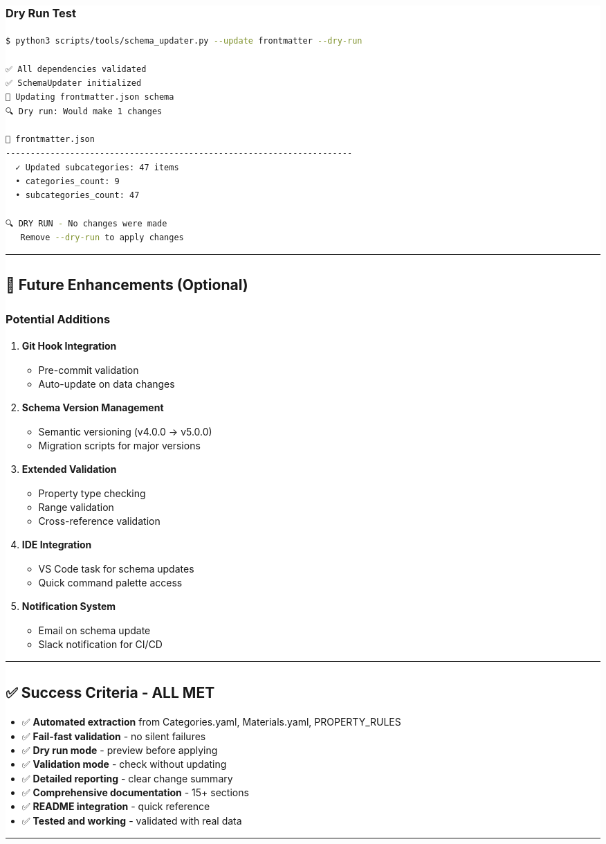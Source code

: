 ### Dry Run Test
```bash
$ python3 scripts/tools/schema_updater.py --update frontmatter --dry-run

✅ All dependencies validated
✅ SchemaUpdater initialized
🔄 Updating frontmatter.json schema
🔍 Dry run: Would make 1 changes

📄 frontmatter.json
----------------------------------------------------------------------
  ✓ Updated subcategories: 47 items
  • categories_count: 9
  • subcategories_count: 47

🔍 DRY RUN - No changes were made
   Remove --dry-run to apply changes
```

---

## 🔮 Future Enhancements (Optional)

### Potential Additions
1. **Git Hook Integration**
   - Pre-commit validation
   - Auto-update on data changes

2. **Schema Version Management**
   - Semantic versioning (v4.0.0 → v5.0.0)
   - Migration scripts for major versions

3. **Extended Validation**
   - Property type checking
   - Range validation
   - Cross-reference validation

4. **IDE Integration**
   - VS Code task for schema updates
   - Quick command palette access

5. **Notification System**
   - Email on schema update
   - Slack notification for CI/CD

---

## ✅ Success Criteria - ALL MET

- ✅ **Automated extraction** from Categories.yaml, Materials.yaml, PROPERTY_RULES
- ✅ **Fail-fast validation** - no silent failures
- ✅ **Dry run mode** - preview before applying
- ✅ **Validation mode** - check without updating
- ✅ **Detailed reporting** - clear change summary
- ✅ **Comprehensive documentation** - 15+ sections
- ✅ **README integration** - quick reference
- ✅ **Tested and working** - validated with real data

---